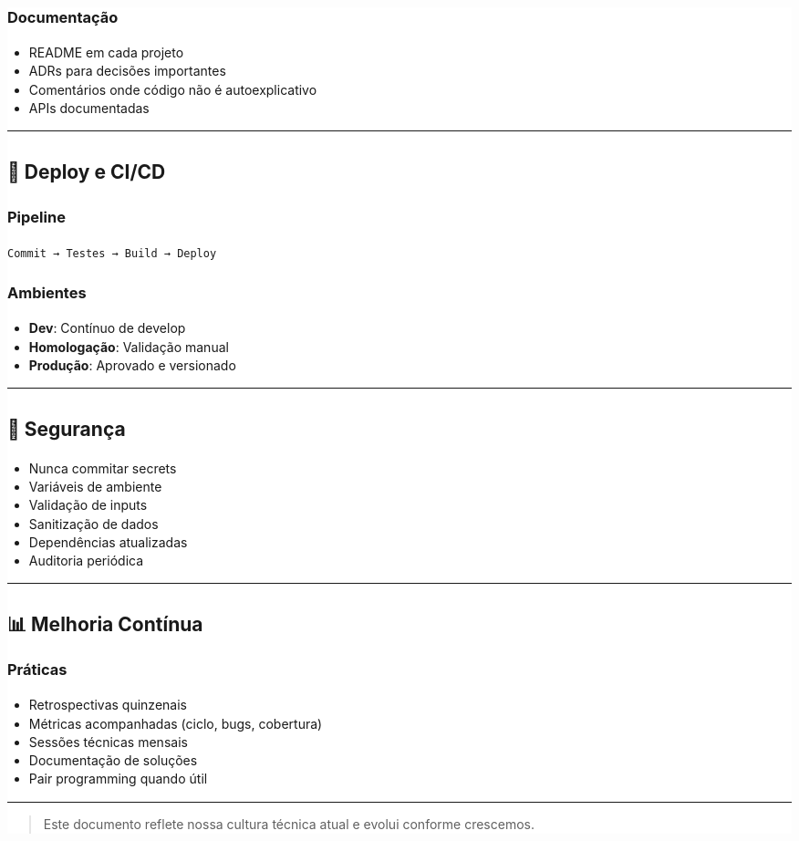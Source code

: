 ### Documentação
- README em cada projeto
- ADRs para decisões importantes
- Comentários onde código não é autoexplicativo
- APIs documentadas

---

## 🚀 Deploy e CI/CD

### Pipeline
```
Commit → Testes → Build → Deploy
```

### Ambientes
- **Dev**: Contínuo de develop
- **Homologação**: Validação manual
- **Produção**: Aprovado e versionado

---

## 🔐 Segurança

- Nunca commitar secrets
- Variáveis de ambiente
- Validação de inputs
- Sanitização de dados
- Dependências atualizadas
- Auditoria periódica

---

## 📊 Melhoria Contínua

### Práticas
- Retrospectivas quinzenais
- Métricas acompanhadas (ciclo, bugs, cobertura)
- Sessões técnicas mensais
- Documentação de soluções
- Pair programming quando útil

---

> Este documento reflete nossa cultura técnica atual e evolui conforme crescemos.
